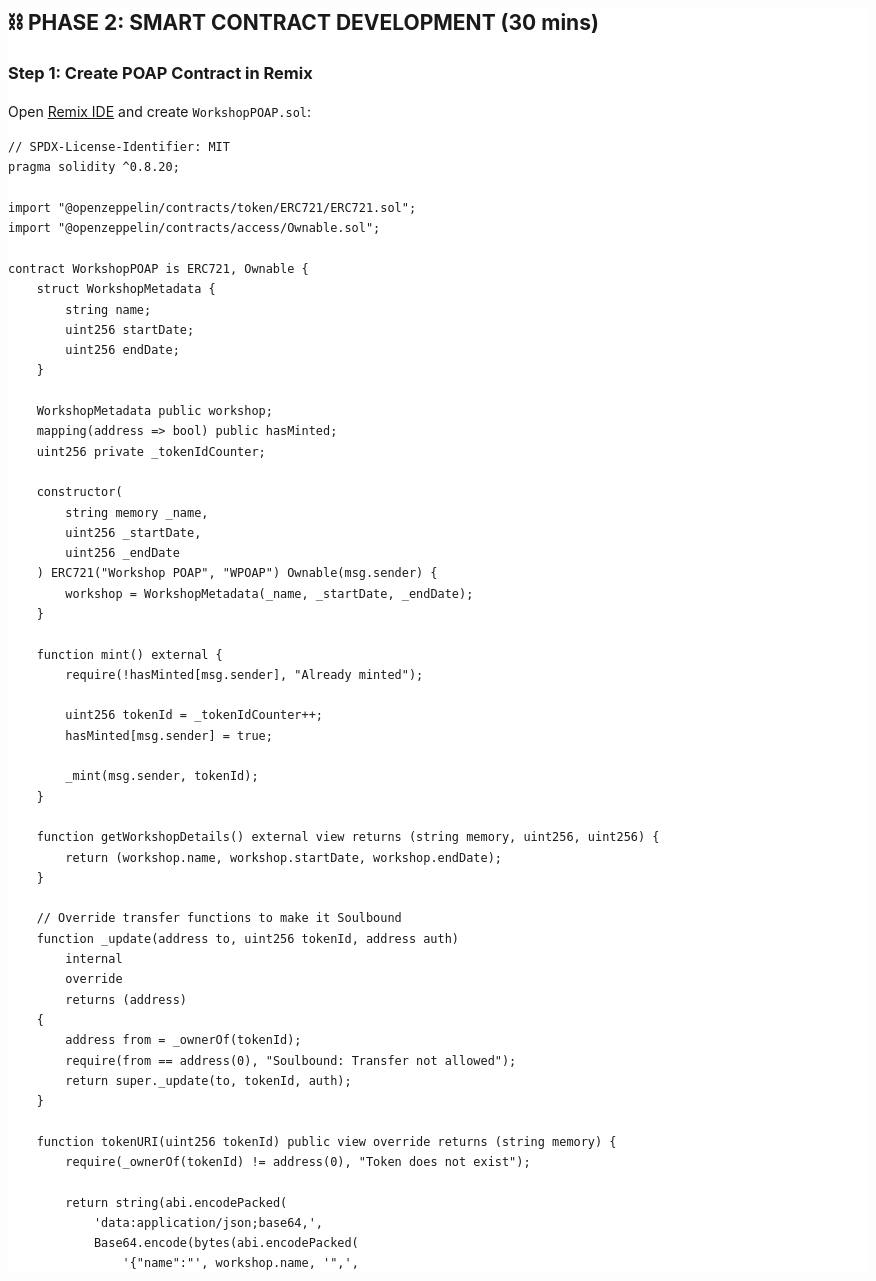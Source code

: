 
## ⛓️ PHASE 2: SMART CONTRACT DEVELOPMENT (30 mins)

### Step 1: Create POAP Contract in Remix
Open [Remix IDE](https://remix.ethereum.org) and create `WorkshopPOAP.sol`:

```solidity
// SPDX-License-Identifier: MIT
pragma solidity ^0.8.20;

import "@openzeppelin/contracts/token/ERC721/ERC721.sol";
import "@openzeppelin/contracts/access/Ownable.sol";

contract WorkshopPOAP is ERC721, Ownable {
    struct WorkshopMetadata {
        string name;
        uint256 startDate;
        uint256 endDate;
    }
    
    WorkshopMetadata public workshop;
    mapping(address => bool) public hasMinted;
    uint256 private _tokenIdCounter;
    
    constructor(
        string memory _name,
        uint256 _startDate,
        uint256 _endDate
    ) ERC721("Workshop POAP", "WPOAP") Ownable(msg.sender) {
        workshop = WorkshopMetadata(_name, _startDate, _endDate);
    }
    
    function mint() external {
        require(!hasMinted[msg.sender], "Already minted");
        
        uint256 tokenId = _tokenIdCounter++;
        hasMinted[msg.sender] = true;
        
        _mint(msg.sender, tokenId);
    }
    
    function getWorkshopDetails() external view returns (string memory, uint256, uint256) {
        return (workshop.name, workshop.startDate, workshop.endDate);
    }
    
    // Override transfer functions to make it Soulbound
    function _update(address to, uint256 tokenId, address auth)
        internal
        override
        returns (address)
    {
        address from = _ownerOf(tokenId);
        require(from == address(0), "Soulbound: Transfer not allowed");
        return super._update(to, tokenId, auth);
    }
    
    function tokenURI(uint256 tokenId) public view override returns (string memory) {
        require(_ownerOf(tokenId) != address(0), "Token does not exist");
        
        return string(abi.encodePacked(
            'data:application/json;base64,',
            Base64.encode(bytes(abi.encodePacked(
                '{"name":"', workshop.name, '",',
```